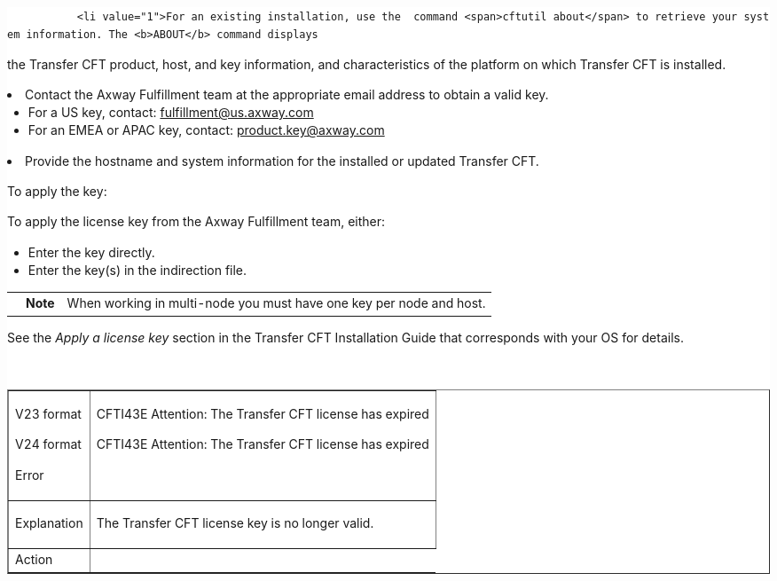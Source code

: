                <li value="1">For an existing installation, use the  command <span>cftutil about</span> to retrieve your system information. The <b>ABOUT</b> command displays 
 the Transfer CFT product, host, and key information, and characteristics of the platform
 on which Transfer CFT is installed.               </li>
               <li value="2">Contact the Axway Fulfillment team at the appropriate email address to obtain a valid key.            <ul>               <li>For a US key, contact:  <span>fulfillment@us.axway.com</span>                </li>               <li>For an EMEA or APAC key, contact: <span>product.key@axway.com</span>                </li>            </ul>               </li>
               <li value="3">Provide the hostname and system information for the installed or updated Transfer CFT.               </li>
</ol>
            <p>To apply the key:</p>
            <p>To apply the license key from the Axway Fulfillment team, either:</p>
            <ul>
               <li> Enter the key directly.               </li>
               <li>Enter the key(s) in the indirection file.                </li>
            </ul>
            <p><table cellpadding="0" cellspacing="0">
   <col/>
   <col/>
   <col/>
      <tr>
         <td valign="top">         </td>
         <td valign="top"><span><b>Note</b></span>
         </td>
         <td data-mc-autonum="&lt;b&gt;Note  &lt;/b&gt;" valign="top">When working in multi-node you must have one key per node and host.         </td>
      </tr>
</table></p>
            <p>See the  <i>Apply a license key</i> section in the Transfer CFT Installation Guide that corresponds with your OS for details.</p>
         </td>
      </tr>
</table>



 



<table border="1" cellspacing="0">
   <col/>
   <col/>
      <tr>
         <td>
            <p>V23 format</p>
            <p>V24 format</p>
            <p>Error
  </p>
         </td>
         <td>
            <p><a name="CFTI42E"></a><a name="CFTI43E"></a>CFTI43E  Attention: The Transfer CFT license has expired </p>
            <p>CFTI43E  Attention: The Transfer CFT license has expired</p>
         </td>
      </tr>
      <tr>
         <td>
            <p>Explanation</p>
         </td>
         <td>
            <p>The Transfer CFT license key is no longer valid. </p>
         </td>
      </tr>
      <tr>
         <td>Action         </td>